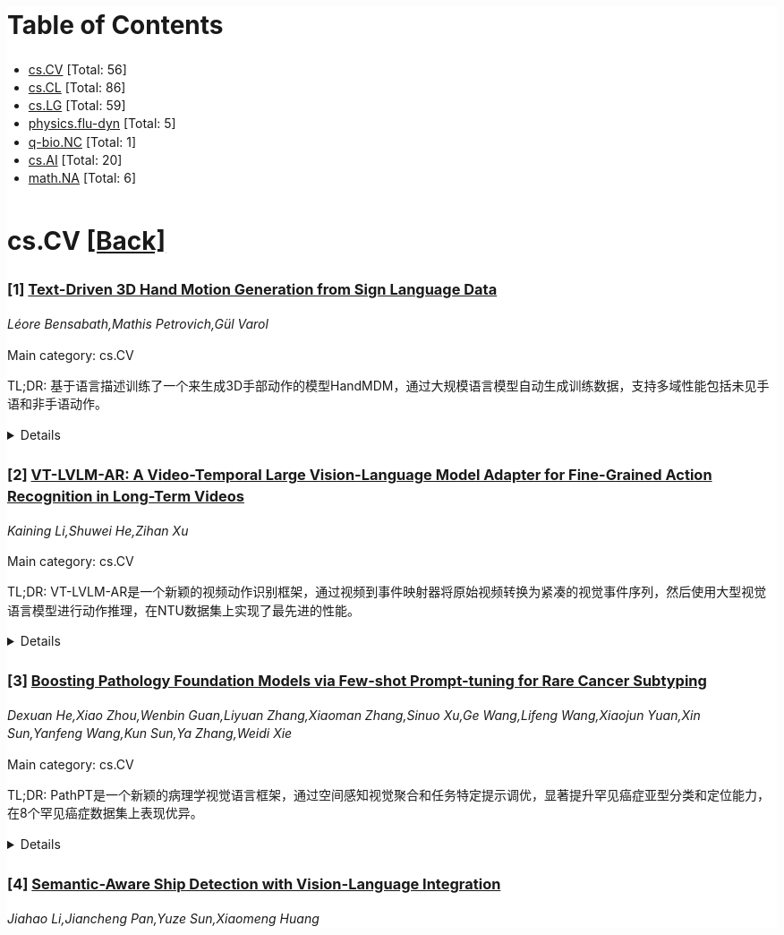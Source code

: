 <div id=toc></div>

# Table of Contents

- [cs.CV](#cs.CV) [Total: 56]
- [cs.CL](#cs.CL) [Total: 86]
- [cs.LG](#cs.LG) [Total: 59]
- [physics.flu-dyn](#physics.flu-dyn) [Total: 5]
- [q-bio.NC](#q-bio.NC) [Total: 1]
- [cs.AI](#cs.AI) [Total: 20]
- [math.NA](#math.NA) [Total: 6]


<div id='cs.CV'></div>

# cs.CV [[Back]](#toc)

### [1] [Text-Driven 3D Hand Motion Generation from Sign Language Data](https://arxiv.org/abs/2508.15902)
*Léore Bensabath,Mathis Petrovich,Gül Varol*

Main category: cs.CV

TL;DR: 基于语言描述训练了一个来生成3D手部动作的模型HandMDM，通过大规模语言模型自动生成训练数据，支持多域性能包括未见手语和非手语动作。


<details><summary>Details</summary></details>


### [2] [VT-LVLM-AR: A Video-Temporal Large Vision-Language Model Adapter for Fine-Grained Action Recognition in Long-Term Videos](https://arxiv.org/abs/2508.15903)
*Kaining Li,Shuwei He,Zihan Xu*

Main category: cs.CV

TL;DR: VT-LVLM-AR是一个新颖的视频动作识别框架，通过视频到事件映射器将原始视频转换为紧凑的视觉事件序列，然后使用大型视觉语言模型进行动作推理，在NTU数据集上实现了最先进的性能。


<details><summary>Details</summary></details>


### [3] [Boosting Pathology Foundation Models via Few-shot Prompt-tuning for Rare Cancer Subtyping](https://arxiv.org/abs/2508.15904)
*Dexuan He,Xiao Zhou,Wenbin Guan,Liyuan Zhang,Xiaoman Zhang,Sinuo Xu,Ge Wang,Lifeng Wang,Xiaojun Yuan,Xin Sun,Yanfeng Wang,Kun Sun,Ya Zhang,Weidi Xie*

Main category: cs.CV

TL;DR: PathPT是一个新颖的病理学视觉语言框架，通过空间感知视觉聚合和任务特定提示调优，显著提升罕见癌症亚型分类和定位能力，在8个罕见癌症数据集上表现优异。


<details><summary>Details</summary></details>


### [4] [Semantic-Aware Ship Detection with Vision-Language Integration](https://arxiv.org/abs/2508.15930)
*Jiahao Li,Jiancheng Pan,Yuze Sun,Xiaomeng Huang*
